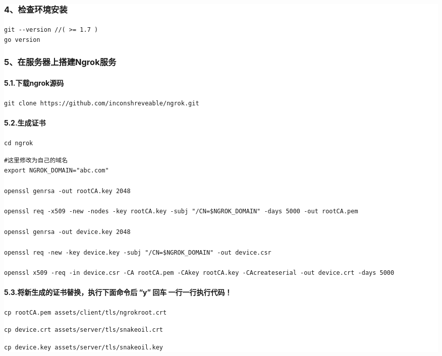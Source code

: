 

### 4、检查环境安装

```shell
git --version //( >= 1.7 )
go version
```



### 5、在服务器上搭建Ngrok服务



#### 5.1.下载ngrok源码

```shell
git clone https://github.com/inconshreveable/ngrok.git
```

#### 5.2.生成证书

```shell
cd ngrok
```

```shell
#这里修改为自己的域名
export NGROK_DOMAIN="abc.com"

openssl genrsa -out rootCA.key 2048

openssl req -x509 -new -nodes -key rootCA.key -subj "/CN=$NGROK_DOMAIN" -days 5000 -out rootCA.pem

openssl genrsa -out device.key 2048

openssl req -new -key device.key -subj "/CN=$NGROK_DOMAIN" -out device.csr

openssl x509 -req -in device.csr -CA rootCA.pem -CAkey rootCA.key -CAcreateserial -out device.crt -days 5000
```

#### 5.3.将新生成的证书替换，执行下面命令后 “y” 回车 一行一行执行代码！

```shell
cp rootCA.pem assets/client/tls/ngrokroot.crt
```

```shell
cp device.crt assets/server/tls/snakeoil.crt
```

```shell
cp device.key assets/server/tls/snakeoil.key
```





